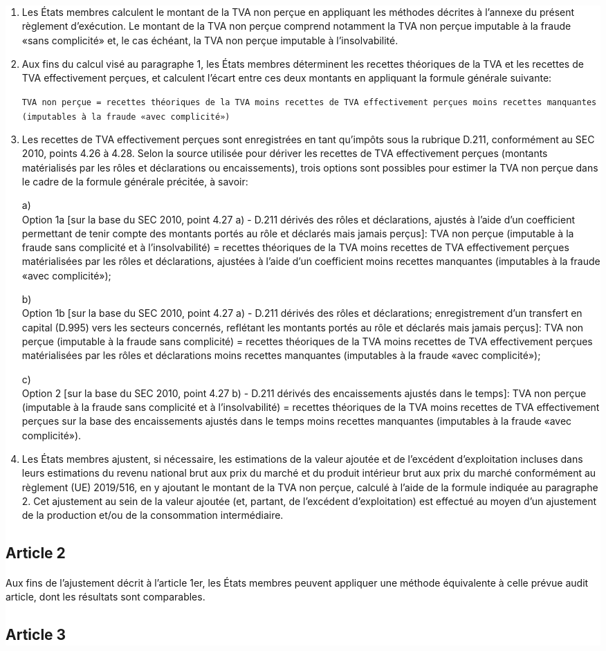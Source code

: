 1. Les États membres calculent le montant de la TVA non perçue en appliquant les méthodes décrites à l’annexe du présent règlement d’exécution. Le montant de la TVA non perçue comprend notamment la TVA non perçue imputable à la fraude «sans complicité» et, le cas échéant, la TVA non perçue imputable à l’insolvabilité.

2. Aux fins du calcul visé au paragraphe 1, les États membres déterminent les recettes théoriques de la TVA et les recettes de TVA effectivement perçues, et calculent l’écart entre ces deux montants en appliquant la formule générale suivante:

   ```
   TVA non perçue = recettes théoriques de la TVA moins recettes de TVA effectivement perçues moins recettes manquantes (imputables à la fraude «avec complicité»)
   ```

3. Les recettes de TVA effectivement perçues sont enregistrées en tant qu’impôts sous la rubrique D.211, conformément au SEC 2010, points 4.26 à 4.28. Selon la source utilisée pour dériver les recettes de TVA effectivement perçues (montants matérialisés par les rôles et déclarations ou encaissements), trois options sont possibles pour estimer la TVA non perçue dans le cadre de la formule générale précitée, à savoir:

   a)<br>
   Option 1a [sur la base du SEC 2010, point 4.27 a) - D.211 dérivés des rôles et déclarations, ajustés à l’aide d’un coefficient permettant de tenir compte des montants portés au rôle et déclarés mais jamais perçus]: TVA non perçue (imputable à la fraude sans complicité et à l’insolvabilité) = recettes théoriques de la TVA moins recettes de TVA effectivement perçues matérialisées par les rôles et déclarations, ajustées à l’aide d’un coefficient moins recettes manquantes (imputables à la fraude «avec complicité»);

   b)<br>
   Option 1b [sur la base du SEC 2010, point 4.27 a) - D.211 dérivés des rôles et déclarations; enregistrement d’un transfert en capital (D.995) vers les secteurs concernés, reflétant les montants portés au rôle et déclarés mais jamais perçus]: TVA non perçue (imputable à la fraude sans complicité) = recettes théoriques de la TVA moins recettes de TVA effectivement perçues matérialisées par les rôles et déclarations moins recettes manquantes (imputables à la fraude «avec complicité»);
   
   c)<br>
   Option 2 [sur la base du SEC 2010, point 4.27 b) - D.211 dérivés des encaissements ajustés dans le temps]: TVA non perçue (imputable à la fraude sans complicité et à l’insolvabilité) = recettes théoriques de la TVA moins recettes de TVA effectivement perçues sur la base des encaissements ajustés dans le temps moins recettes manquantes (imputables à la fraude «avec complicité»).
   
4.  Les États membres ajustent, si nécessaire, les estimations de la valeur ajoutée et de l’excédent d’exploitation incluses dans leurs estimations du revenu national brut aux prix du marché et du produit intérieur brut aux prix du marché conformément au règlement (UE) 2019/516, en y ajoutant le montant de la TVA non perçue, calculé à l’aide de la formule indiquée au paragraphe 2. Cet ajustement au sein de la valeur ajoutée (et, partant, de l’excédent d’exploitation) est effectué au moyen d’un ajustement de la production et/ou de la consommation intermédiaire.

## Article 2

Aux fins de l’ajustement décrit à l’article 1er, les États membres peuvent appliquer une méthode équivalente à celle prévue audit article, dont les résultats sont comparables.

## Article 3
